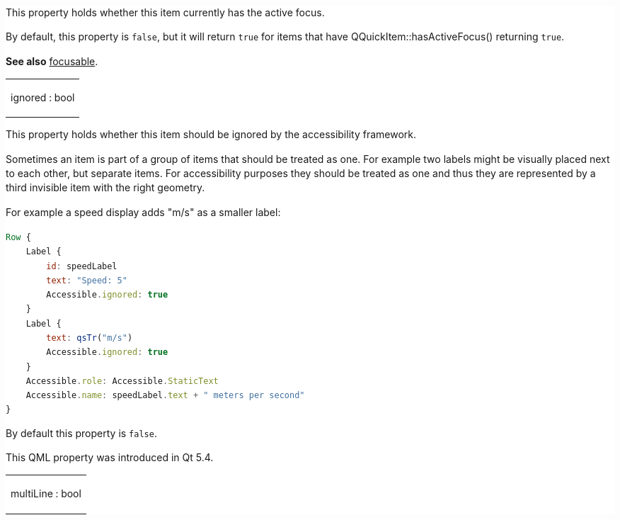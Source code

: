 This property holds whether this item currently has the active focus.

By default, this property is `false`, but it will return `true` for items that have QQuickItem::hasActiveFocus() returning `true`.

**See also** [focusable](index.html#focusable-prop).

<table>
<colgroup>
<col width="100%" />
</colgroup>
<tbody>
<tr class="odd">
<td><p><span id="ignored-prop"></span><span class="name">ignored</span> : <span class="type">bool</span></p></td>
</tr>
</tbody>
</table>

This property holds whether this item should be ignored by the accessibility framework.

Sometimes an item is part of a group of items that should be treated as one. For example two labels might be visually placed next to each other, but separate items. For accessibility purposes they should be treated as one and thus they are represented by a third invisible item with the right geometry.

For example a speed display adds "m/s" as a smaller label:

``` qml
Row {
    Label {
        id: speedLabel
        text: "Speed: 5"
        Accessible.ignored: true
    }
    Label {
        text: qsTr("m/s")
        Accessible.ignored: true
    }
    Accessible.role: Accessible.StaticText
    Accessible.name: speedLabel.text + " meters per second"
}
```

By default this property is `false`.

This QML property was introduced in Qt 5.4.

<table>
<colgroup>
<col width="100%" />
</colgroup>
<tbody>
<tr class="odd">
<td><p><span id="multiLine-prop"></span><span class="name">multiLine</span> : <span class="type">bool</span></p></td>
</tr>
</tbody>
</table>
